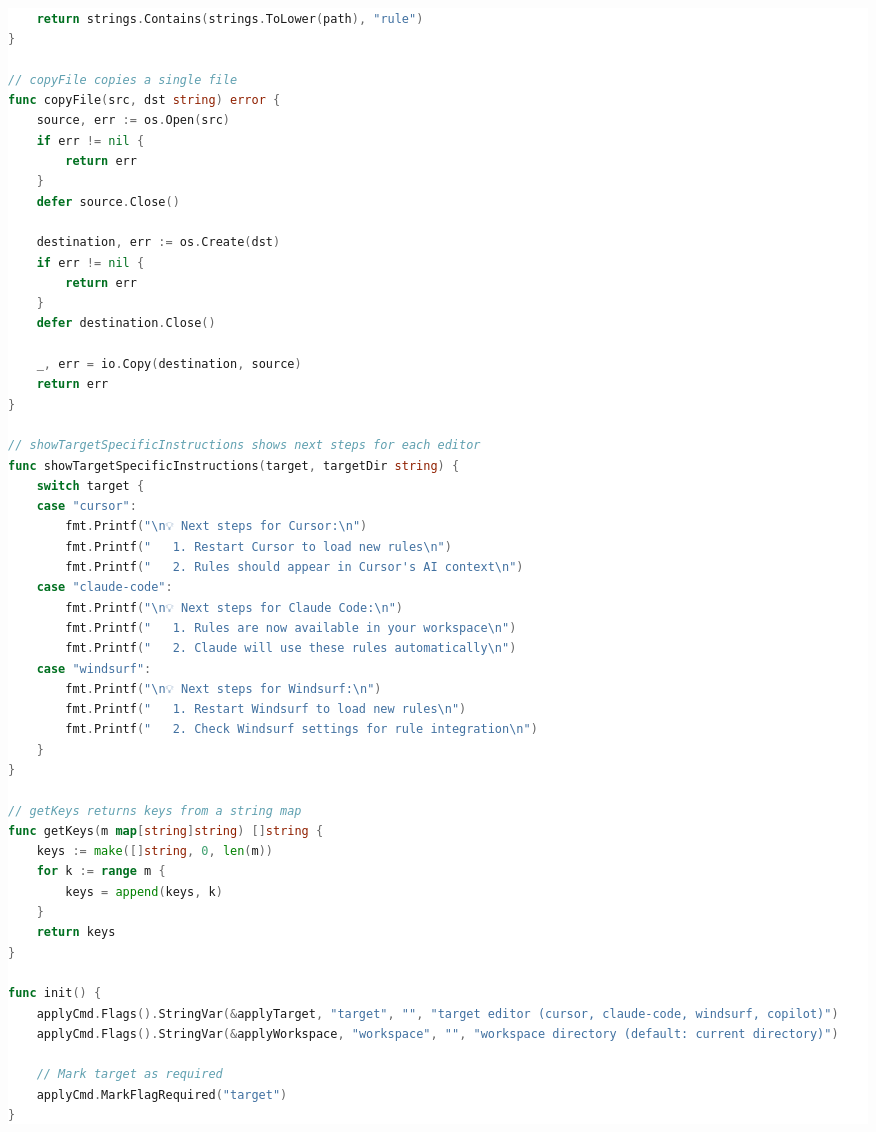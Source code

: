 ```go
    return strings.Contains(strings.ToLower(path), "rule")
}

// copyFile copies a single file
func copyFile(src, dst string) error {
    source, err := os.Open(src)
    if err != nil {
        return err
    }
    defer source.Close()
    
    destination, err := os.Create(dst)
    if err != nil {
        return err
    }
    defer destination.Close()
    
    _, err = io.Copy(destination, source)
    return err
}

// showTargetSpecificInstructions shows next steps for each editor
func showTargetSpecificInstructions(target, targetDir string) {
    switch target {
    case "cursor":
        fmt.Printf("\n💡 Next steps for Cursor:\n")
        fmt.Printf("   1. Restart Cursor to load new rules\n")
        fmt.Printf("   2. Rules should appear in Cursor's AI context\n")
    case "claude-code":
        fmt.Printf("\n💡 Next steps for Claude Code:\n")
        fmt.Printf("   1. Rules are now available in your workspace\n")
        fmt.Printf("   2. Claude will use these rules automatically\n")
    case "windsurf":
        fmt.Printf("\n💡 Next steps for Windsurf:\n")
        fmt.Printf("   1. Restart Windsurf to load new rules\n")
        fmt.Printf("   2. Check Windsurf settings for rule integration\n")
    }
}

// getKeys returns keys from a string map
func getKeys(m map[string]string) []string {
    keys := make([]string, 0, len(m))
    for k := range m {
        keys = append(keys, k)
    }
    return keys
}

func init() {
    applyCmd.Flags().StringVar(&applyTarget, "target", "", "target editor (cursor, claude-code, windsurf, copilot)")
    applyCmd.Flags().StringVar(&applyWorkspace, "workspace", "", "workspace directory (default: current directory)")
    
    // Mark target as required
    applyCmd.MarkFlagRequired("target")
}
```
